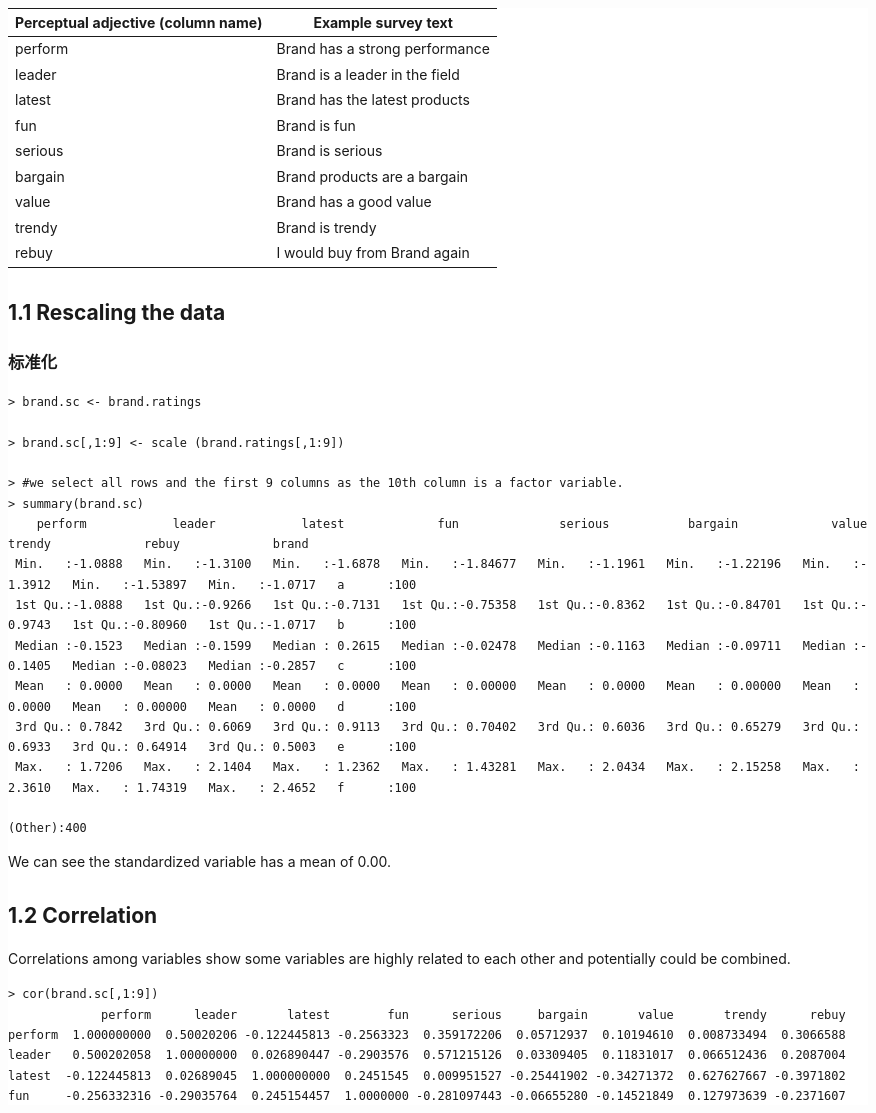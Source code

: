 |Perceptual adjective (column name)|Example survey text|
|---------------------------------|------------------|
|perform|Brand has a strong performance|
|leader|Brand is a leader in the field|
|latest|Brand has the latest products|
|fun|Brand is fun|
|serious|Brand is serious|
|bargain|Brand products are a bargain|
|value|Brand has a good value|
|trendy|Brand is trendy|
|rebuy|I would buy from Brand again|

## 1.1 Rescaling the data

### 标准化

```
> brand.sc <- brand.ratings

> brand.sc[,1:9] <- scale (brand.ratings[,1:9])

> #we select all rows and the first 9 columns as the 10th column is a factor variable. 
> summary(brand.sc)
    perform            leader            latest             fun              serious           bargain             value             trendy             rebuy             brand    
 Min.   :-1.0888   Min.   :-1.3100   Min.   :-1.6878   Min.   :-1.84677   Min.   :-1.1961   Min.   :-1.22196   Min.   :-1.3912   Min.   :-1.53897   Min.   :-1.0717   a      :100  
 1st Qu.:-1.0888   1st Qu.:-0.9266   1st Qu.:-0.7131   1st Qu.:-0.75358   1st Qu.:-0.8362   1st Qu.:-0.84701   1st Qu.:-0.9743   1st Qu.:-0.80960   1st Qu.:-1.0717   b      :100  
 Median :-0.1523   Median :-0.1599   Median : 0.2615   Median :-0.02478   Median :-0.1163   Median :-0.09711   Median :-0.1405   Median :-0.08023   Median :-0.2857   c      :100  
 Mean   : 0.0000   Mean   : 0.0000   Mean   : 0.0000   Mean   : 0.00000   Mean   : 0.0000   Mean   : 0.00000   Mean   : 0.0000   Mean   : 0.00000   Mean   : 0.0000   d      :100  
 3rd Qu.: 0.7842   3rd Qu.: 0.6069   3rd Qu.: 0.9113   3rd Qu.: 0.70402   3rd Qu.: 0.6036   3rd Qu.: 0.65279   3rd Qu.: 0.6933   3rd Qu.: 0.64914   3rd Qu.: 0.5003   e      :100  
 Max.   : 1.7206   Max.   : 2.1404   Max.   : 1.2362   Max.   : 1.43281   Max.   : 2.0434   Max.   : 2.15258   Max.   : 2.3610   Max.   : 1.74319   Max.   : 2.4652   f      :100  
                                                                                                                                                                      (Other):400
```
We can see the standardized variable has a mean of 0.00.

## 1.2 Correlation
Correlations among variables show some variables are highly related to each other and potentially could be combined.
```
> cor(brand.sc[,1:9])
             perform      leader       latest        fun      serious     bargain       value       trendy      rebuy
perform  1.000000000  0.50020206 -0.122445813 -0.2563323  0.359172206  0.05712937  0.10194610  0.008733494  0.3066588
leader   0.500202058  1.00000000  0.026890447 -0.2903576  0.571215126  0.03309405  0.11831017  0.066512436  0.2087004
latest  -0.122445813  0.02689045  1.000000000  0.2451545  0.009951527 -0.25441902 -0.34271372  0.627627667 -0.3971802
fun     -0.256332316 -0.29035764  0.245154457  1.0000000 -0.281097443 -0.06655280 -0.14521849  0.127973639 -0.2371607
```